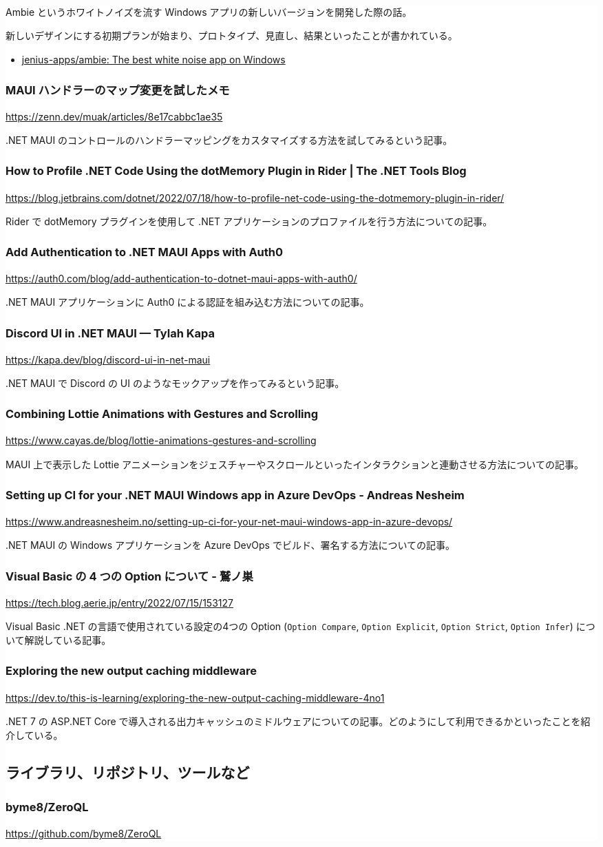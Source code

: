 Ambie というホワイトノイズを流す Windows アプリの新しいバージョンを開発した際の話。

新しいデザインにする初期プランが始まり、プロトタイプ、見直し、結果といったことが書かれている。

- [jenius-apps/ambie: The best white noise app on Windows](https://github.com/jenius-apps/ambie)

### MAUI ハンドラーのマップ変更を試したメモ
https://zenn.dev/muak/articles/8e17cabbc1ae35

.NET MAUI のコントロールのハンドラーマッピングをカスタマイズする方法を試してみるという記事。

### How to Profile .NET Code Using the dotMemory Plugin in Rider | The .NET Tools Blog
https://blog.jetbrains.com/dotnet/2022/07/18/how-to-profile-net-code-using-the-dotmemory-plugin-in-rider/

Rider で dotMemory プラグインを使用して .NET アプリケーションのプロファイルを行う方法についての記事。

### Add Authentication to .NET MAUI Apps with Auth0
https://auth0.com/blog/add-authentication-to-dotnet-maui-apps-with-auth0/

.NET MAUI アプリケーションに Auth0 による認証を組み込む方法についての記事。

### Discord UI in .NET MAUI — Tylah Kapa
https://kapa.dev/blog/discord-ui-in-net-maui

.NET MAUI で Discord の UI のようなモックアップを作ってみるという記事。

### Combining Lottie Animations with Gestures and Scrolling
https://www.cayas.de/blog/lottie-animations-gestures-and-scrolling

MAUI 上で表示した Lottie アニメーションをジェスチャーやスクロールといったインタラクションと連動させる方法についての記事。

### Setting up CI for your .NET MAUI Windows app in Azure DevOps - Andreas Nesheim
https://www.andreasnesheim.no/setting-up-ci-for-your-net-maui-windows-app-in-azure-devops/

.NET MAUI の Windows アプリケーションを Azure  DevOps でビルド、署名する方法についての記事。

### Visual Basic の 4 つの Option について - 鷲ノ巣
https://tech.blog.aerie.jp/entry/2022/07/15/153127

Visual Basic .NET の言語で使用されている設定の4つの Option (`Option Compare`, `Option Explicit`, `Option Strict`, `Option Infer`) について解説している記事。

### Exploring the new output caching middleware
https://dev.to/this-is-learning/exploring-the-new-output-caching-middleware-4no1

.NET 7 の ASP.NET Core で導入される出力キャッシュのミドルウェアについての記事。どのようにして利用できるかといったことを紹介している。

## ライブラリ、リポジトリ、ツールなど

### byme8/ZeroQL
https://github.com/byme8/ZeroQL

